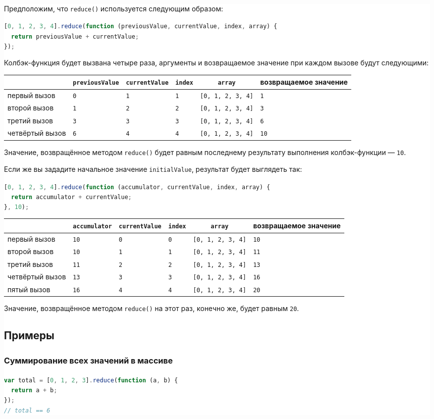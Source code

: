 Предположим, что `reduce()` используется следующим образом:

```js
[0, 1, 2, 3, 4].reduce(function (previousValue, currentValue, index, array) {
  return previousValue + currentValue;
});
```

Колбэк-функция будет вызвана четыре раза, аргументы и возвращаемое значение при каждом вызове будут следующими:

|                 | `previousValue` | `currentValue` | `index` | `array`           | возвращаемое значение |
| --------------- | --------------- | -------------- | ------- | ----------------- | --------------------- |
| первый вызов    | `0`             | `1`            | `1`     | `[0, 1, 2, 3, 4]` | `1`                   |
| второй вызов    | `1`             | `2`            | `2`     | `[0, 1, 2, 3, 4]` | `3`                   |
| третий вызов    | `3`             | `3`            | `3`     | `[0, 1, 2, 3, 4]` | `6`                   |
| четвёртый вызов | `6`             | `4`            | `4`     | `[0, 1, 2, 3, 4]` | `10`                  |

Значение, возвращённое методом `reduce()` будет равным последнему результату выполнения колбэк-функции — `10`.

Если же вы зададите начальное значение `initialValue`, результат будет выглядеть так:

```js
[0, 1, 2, 3, 4].reduce(function (accumulator, currentValue, index, array) {
  return accumulator + currentValue;
}, 10);
```

|                 | `accumulator` | `currentValue` | `index` | `array`           | возвращаемое значение |
| --------------- | ------------- | -------------- | ------- | ----------------- | --------------------- |
| первый вызов    | `10`          | `0`            | `0`     | `[0, 1, 2, 3, 4]` | `10`                  |
| второй вызов    | `10`          | `1`            | `1`     | `[0, 1, 2, 3, 4]` | `11`                  |
| третий вызов    | `11`          | `2`            | `2`     | `[0, 1, 2, 3, 4]` | `13`                  |
| четвёртый вызов | `13`          | `3`            | `3`     | `[0, 1, 2, 3, 4]` | `16`                  |
| пятый вызов     | `16`          | `4`            | `4`     | `[0, 1, 2, 3, 4]` | `20`                  |

Значение, возвращённое методом `reduce()` на этот раз, конечно же, будет равным `20`.

## Примеры

### Суммирование всех значений в массиве

```js
var total = [0, 1, 2, 3].reduce(function (a, b) {
  return a + b;
});
// total == 6
```
